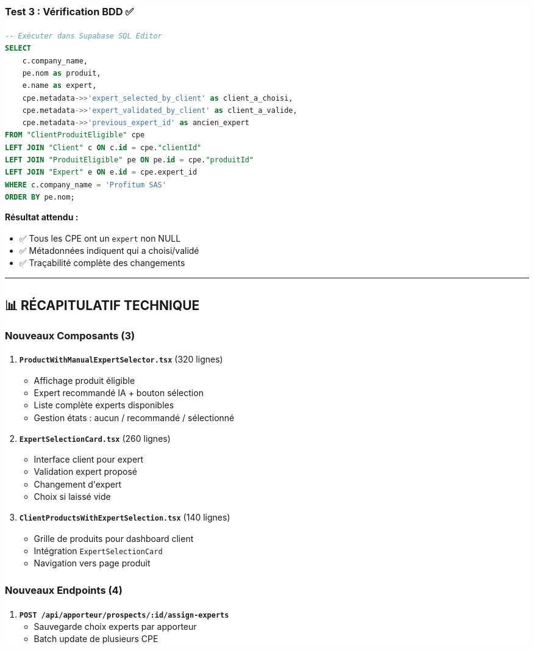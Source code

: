 ### Test 3 : Vérification BDD ✅

```sql
-- Exécuter dans Supabase SQL Editor
SELECT 
    c.company_name,
    pe.nom as produit,
    e.name as expert,
    cpe.metadata->>'expert_selected_by_client' as client_a_choisi,
    cpe.metadata->>'expert_validated_by_client' as client_a_valide,
    cpe.metadata->>'previous_expert_id' as ancien_expert
FROM "ClientProduitEligible" cpe
LEFT JOIN "Client" c ON c.id = cpe."clientId"
LEFT JOIN "ProduitEligible" pe ON pe.id = cpe."produitId"
LEFT JOIN "Expert" e ON e.id = cpe.expert_id
WHERE c.company_name = 'Profitum SAS'
ORDER BY pe.nom;
```

**Résultat attendu :**
- ✅ Tous les CPE ont un `expert` non NULL
- ✅ Métadonnées indiquent qui a choisi/validé
- ✅ Traçabilité complète des changements

---

## 📊 RÉCAPITULATIF TECHNIQUE

### Nouveaux Composants (3)

1. **`ProductWithManualExpertSelector.tsx`** (320 lignes)
   - Affichage produit éligible
   - Expert recommandé IA + bouton sélection
   - Liste complète experts disponibles
   - Gestion états : aucun / recommandé / sélectionné

2. **`ExpertSelectionCard.tsx`** (260 lignes)
   - Interface client pour expert
   - Validation expert proposé
   - Changement d'expert
   - Choix si laissé vide

3. **`ClientProductsWithExpertSelection.tsx`** (140 lignes)
   - Grille de produits pour dashboard client
   - Intégration `ExpertSelectionCard`
   - Navigation vers page produit

### Nouveaux Endpoints (4)

1. **`POST /api/apporteur/prospects/:id/assign-experts`**
   - Sauvegarde choix experts par apporteur
   - Batch update de plusieurs CPE

